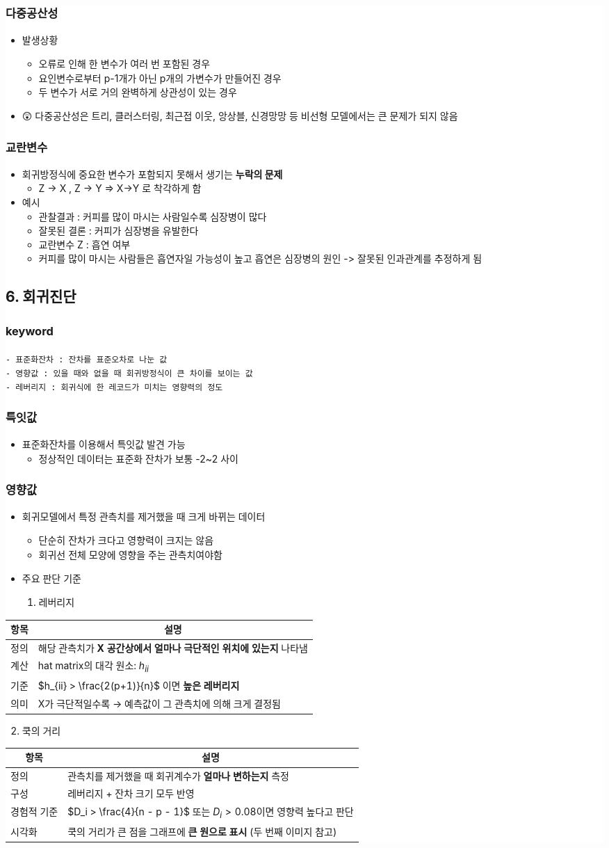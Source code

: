 ### 다중공산성
- 발생상황
  - 오류로 인해 한 변수가 여러 번 포함된 경우
  - 요인변수로부터 p-1개가 아닌 p개의 가변수가 만들어진 경우
  - 두 변수가 서로 거의 완벽하게 상관성이 있는 경우

- 😲 다중공산성은 트리, 클러스터링, 최근접 이웃, 앙상블, 신경망망 등 비선형 모델에서는 큰 문제가 되지 않음

### 교란변수
- 회귀방정식에 중요한 변수가 포함되지 못해서 생기는 **누락의 문제**
  - Z -> X , Z -> Y => X->Y 로 착각하게 함
- 예시
  - 관찰결과 : 커피를 많이 마시는 사람일수록 심장병이 많다
  - 잘못된 결론 : 커피가 심장병을 유발한다
  - 교란변수 Z : 흡연 여부
  - 커피를 많이 마시는 사람들은 흡연자일 가능성이 높고 흡연은 심장병의 원인 -> 잘못된 인과관계를 추정하게 됨

## 6. 회귀진단
### keyword
```
- 표준화잔차 : 잔차를 표준오차로 나눈 값 
- 영향값 : 있을 때와 없을 때 회귀방정식이 큰 차이를 보이는 값
- 레버리지 : 회귀식에 한 레코드가 미치는 영향력의 정도
```

### 특잇값
- 표준화잔차를 이용해서 특잇값 발견 가능
  - 정상적인 데이터는 표준화 잔차가 보통 -2~2 사이

### 영향값
- 회귀모델에서 특정 관측치를 제거했을 때 크게 바뀌는 데이터
  - 단순히 잔차가 크다고 영향력이 크지는 않음
  - 회귀선 전체 모양에 영향을 주는 관측치여야함

- 주요 판단 기준
  1. 레버리지

| 항목 | 설명                                         |
| -- | ------------------------------------------ |
| 정의 | 해당 관측치가 **X 공간상에서 얼마나 극단적인 위치에 있는지** 나타냄   |
| 계산 | hat matrix의 대각 원소: $h_{ii}$                |
| 기준 | $h_{ii} > \frac{2(p+1)}{n}$ 이면 **높은 레버리지** |
| 의미 | X가 극단적일수록 → 예측값이 그 관측치에 의해 크게 결정됨          |

  2. 쿡의 거리

| 항목     | 설명                                                       |
| ------ | -------------------------------------------------------- |
| 정의     | 관측치를 제거했을 때 회귀계수가 **얼마나 변하는지** 측정                        |
| 구성     | 레버리지 + 잔차 크기 모두 반영                                       |
| 경험적 기준 | $D_i > \frac{4}{n - p - 1}$ 또는 $D_i > 0.08$이면 영향력 높다고 판단 |
| 시각화    | 쿡의 거리가 큰 점을 그래프에 **큰 원으로 표시** (두 번째 이미지 참고)              |
